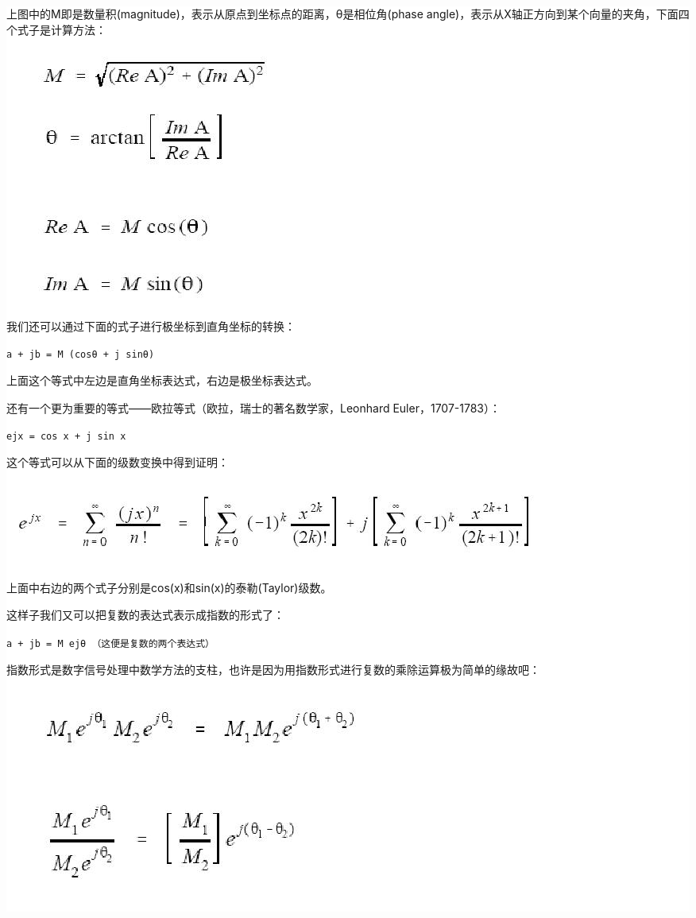 上图中的M即是数量积(magnitude)，表示从原点到坐标点的距离，θ是相位角(phase angle)，表示从X轴正方向到某个向量的夹角，下面四个式子是计算方法：

![](../images/10-2-2/6.jpg)

我们还可以通过下面的式子进行极坐标到直角坐标的转换：
 
	a + jb = M (cosθ + j sinθ)

上面这个等式中左边是直角坐标表达式，右边是极坐标表达式。
 
还有一个更为重要的等式——欧拉等式（欧拉，瑞士的著名数学家，Leonhard Euler，1707-1783）：
	
	ejx = cos x + j sin x 
 
这个等式可以从下面的级数变换中得到证明：

![](../images/10-2-2/7.jpg)

上面中右边的两个式子分别是cos(x)和sin(x)的泰勒(Taylor)级数。
 

这样子我们又可以把复数的表达式表示成指数的形式了：
 
	a + jb = M ejθ （这便是复数的两个表达式）
 
指数形式是数字信号处理中数学方法的支柱，也许是因为用指数形式进行复数的乘除运算极为简单的缘故吧：

![](../images/10-2-2/8.jpg)
